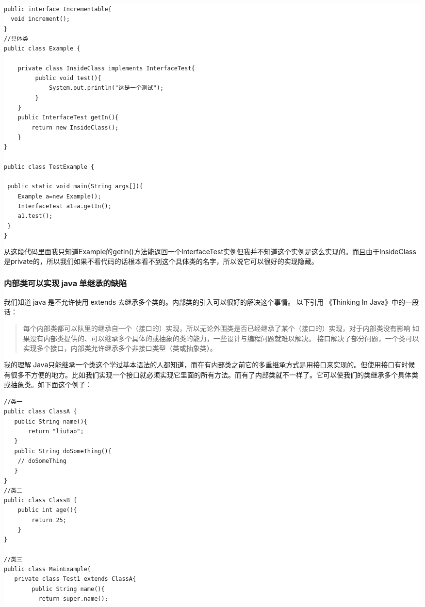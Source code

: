 

```
public interface Incrementable{
  void increment();
}
//具体类
public class Example {

    private class InsideClass implements InterfaceTest{
         public void test(){
             System.out.println("这是一个测试");
         }
    }
    public InterfaceTest getIn(){
        return new InsideClass();
    }
}

public class TestExample {

 public static void main(String args[]){
    Example a=new Example();
    InterfaceTest a1=a.getIn();
    a1.test();
 }
}
```

从这段代码里面我只知道Example的getIn()方法能返回一个InterfaceTest实例但我并不知道这个实例是这么实现的。而且由于InsideClass是private的，所以我们如果不看代码的话根本看不到这个具体类的名字，所以说它可以很好的实现隐藏。

### 内部类可以实现 java 单继承的缺陷

我们知道 java 是不允许使用 extends 去继承多个类的。内部类的引入可以很好的解决这个事情。
以下引用 《Thinking In Java》中的一段话：

> 每个内部类都可以队里的继承自一个（接口的）实现，所以无论外围类是否已经继承了某个（接口的）实现，对于内部类没有影响
>如果没有内部类提供的、可以继承多个具体的或抽象的类的能力，一些设计与编程问题就难以解决。
>接口解决了部分问题，一个类可以实现多个接口，内部类允许继承多个非接口类型（类或抽象类）。

我的理解 Java只能继承一个类这个学过基本语法的人都知道，而在有内部类之前它的多重继承方式是用接口来实现的。但使用接口有时候有很多不方便的地方。比如我们实现一个接口就必须实现它里面的所有方法。而有了内部类就不一样了。它可以使我们的类继承多个具体类或抽象类。如下面这个例子：


```
//类一
public class ClassA {
   public String name(){
       return "liutao";
   }
   public String doSomeThing(){
    // doSomeThing
   }
}
//类二
public class ClassB {
    public int age(){
        return 25;
    }
}

//类三
public class MainExample{
   private class Test1 extends ClassA{
        public String name(){
          return super.name();
```
